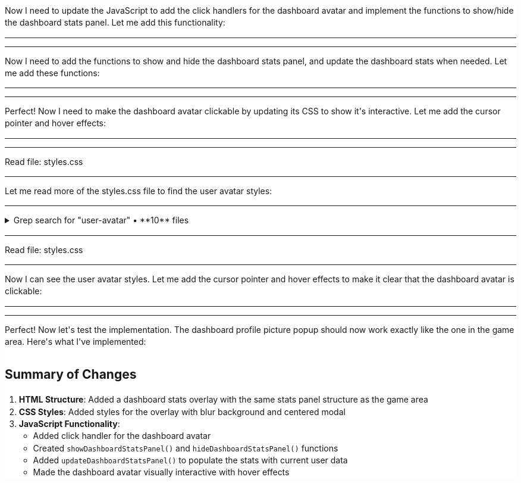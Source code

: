 
Now I need to update the JavaScript to add the click handlers for the dashboard avatar and implement the functions to show/hide the dashboard stats panel. Let me add this functionality:

---



---

Now I need to add the functions to show and hide the dashboard stats panel, and update the dashboard stats when needed. Let me add these functions:

---



---

Perfect! Now I need to make the dashboard avatar clickable by updating its CSS to show it's interactive. Let me add the cursor pointer and hover effects:

---



---

Read file: styles.css

---

Let me read more of the styles.css file to find the user avatar styles:

---

<details><summary>Grep search for "user-avatar" • **10** files</summary></details>

---

Read file: styles.css

---

Now I can see the user avatar styles. Let me add the cursor pointer and hover effects to make it clear that the dashboard avatar is clickable:

---



---

Perfect! Now let's test the implementation. The dashboard profile picture popup should now work exactly like the one in the game area. Here's what I've implemented:

## Summary of Changes

1. **HTML Structure**: Added a dashboard stats overlay with the same stats panel structure as the game area
2. **CSS Styles**: Added styles for the overlay with blur background and centered modal
3. **JavaScript Functionality**: 
   - Added click handler for the dashboard avatar
   - Created `showDashboardStatsPanel()` and `hideDashboardStatsPanel()` functions
   - Added `updateDashboardStatsPanel()` to populate the stats with current user data
   - Made the dashboard avatar visually interactive with hover effects
